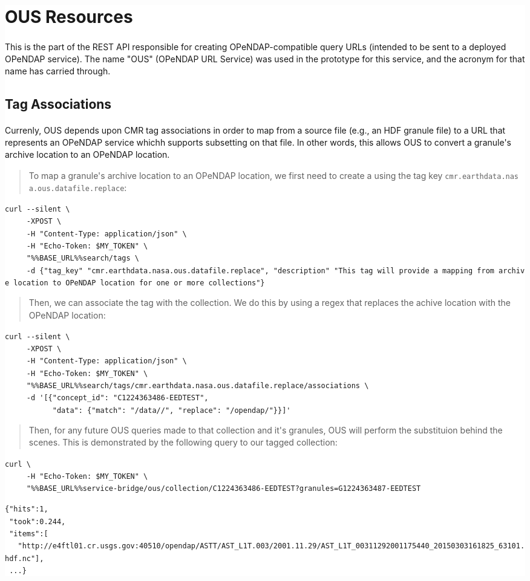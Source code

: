 
# OUS Resources

This is the part of the REST API responsible for creating OPeNDAP-compatible
query URLs (intended to be sent to a deployed OPeNDAP service). The name
"OUS" (OPeNDAP URL Service) was used in the prototype for this service, and
the acronym for that name has carried through.


## Tag Associations

Currenly, OUS depends upon CMR tag associations in order to map from a source file
(e.g., an HDF granule file) to a URL that represents an OPeNDAP service whichh supports
subsetting on that file. In other words, this allows OUS to convert a granule's archive
location to an OPeNDAP location.

> To map a granule's archive location to an OPeNDAP location, we first need to create a
using the tag key `cmr.earthdata.nasa.ous.datafile.replace`:

```shell
curl --silent \
     -XPOST \
     -H "Content-Type: application/json" \
     -H "Echo-Token: $MY_TOKEN" \
     "%%BASE_URL%%search/tags \
     -d {"tag_key" "cmr.earthdata.nasa.ous.datafile.replace", "description" "This tag will provide a mapping from archive location to OPeNDAP location for one or more collections"}
```

> Then, we can associate the tag with the collection. We do this by using a regex that
replaces the achive location with the OPeNDAP location:

```shell
curl --silent \
     -XPOST \
     -H "Content-Type: application/json" \
     -H "Echo-Token: $MY_TOKEN" \
     "%%BASE_URL%%search/tags/cmr.earthdata.nasa.ous.datafile.replace/associations \
     -d '[{"concept_id": "C1224363486-EEDTEST",
           "data": {"match": "/data//", "replace": "/opendap/"}}]'
```

> Then, for any future OUS queries made to that collection and it's granules, OUS will
perform the substituion behind the scenes. This is demonstrated by the following query
to our tagged collection:

```shell
curl \
     -H "Echo-Token: $MY_TOKEN" \
     "%%BASE_URL%%service-bridge/ous/collection/C1224363486-EEDTEST?granules=G1224363487-EEDTEST
```
```shell
{"hits":1,
 "took":0.244,
 "items":[
   "http://e4ftl01.cr.usgs.gov:40510/opendap/ASTT/AST_L1T.003/2001.11.29/AST_L1T_00311292001175440_20150303161825_63101.hdf.nc"],
 ...}
```

